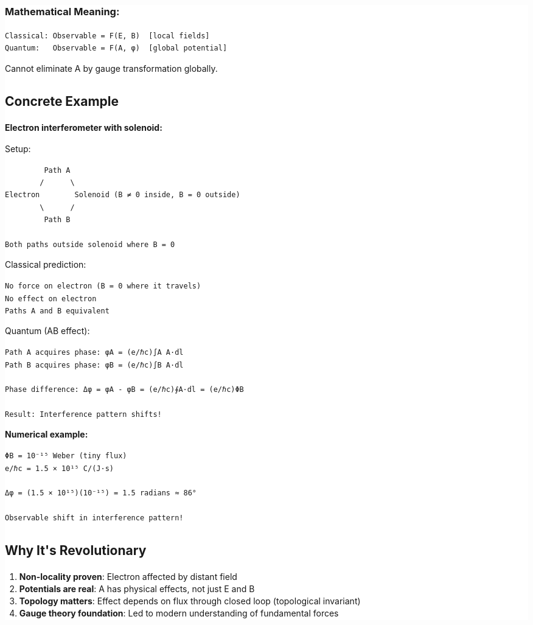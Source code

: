 ### Mathematical Meaning:
```
Classical: Observable = F(E, B)  [local fields]
Quantum:   Observable = F(A, φ)  [global potential]
```

Cannot eliminate A by gauge transformation globally.

## Concrete Example

**Electron interferometer with solenoid:**

Setup:
```
         Path A
        /      \
Electron        Solenoid (B ≠ 0 inside, B = 0 outside)
        \      /
         Path B

Both paths outside solenoid where B = 0
```

Classical prediction:
```
No force on electron (B = 0 where it travels)
No effect on electron
Paths A and B equivalent
```

Quantum (AB effect):
```
Path A acquires phase: φA = (e/ℏc)∫A A·dl
Path B acquires phase: φB = (e/ℏc)∫B A·dl

Phase difference: Δφ = φA - φB = (e/ℏc)∮A·dl = (e/ℏc)ΦB

Result: Interference pattern shifts!
```

**Numerical example:**
```
ΦB = 10⁻¹⁵ Weber (tiny flux)
e/ℏc = 1.5 × 10¹⁵ C/(J·s)

Δφ = (1.5 × 10¹⁵)(10⁻¹⁵) = 1.5 radians ≈ 86°

Observable shift in interference pattern!
```

## Why It's Revolutionary

1. **Non-locality proven**: Electron affected by distant field
2. **Potentials are real**: A has physical effects, not just E and B
3. **Topology matters**: Effect depends on flux through closed loop (topological invariant)
4. **Gauge theory foundation**: Led to modern understanding of fundamental forces
